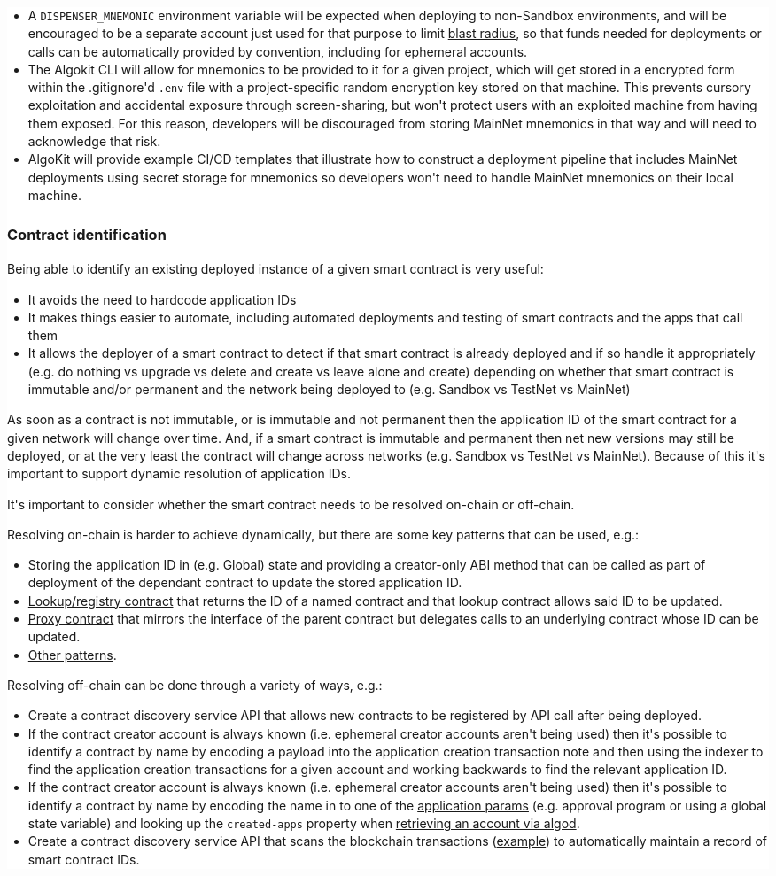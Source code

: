 - A `DISPENSER_MNEMONIC` environment variable will be expected when deploying to non-Sandbox environments, and will be encouraged to be a separate account just used for that purpose to limit [blast radius](https://www.lepide.com/blog/what-is-a-blast-radius-in-data-security-terms/), so that funds needed for deployments or calls can be automatically provided by convention, including for ephemeral accounts.
- The Algokit CLI will allow for mnemonics to be provided to it for a given project, which will get stored in a encrypted form within the .gitignore'd `.env` file with a project-specific random encryption key stored on that machine. This prevents cursory exploitation and accidental exposure through screen-sharing, but won't protect users with an exploited machine from having them exposed. For this reason, developers will be discouraged from storing MainNet mnemonics in that way and will need to acknowledge that risk.
- AlgoKit will provide example CI/CD templates that illustrate how to construct a deployment pipeline that includes MainNet deployments using secret storage for mnemonics so developers won't need to handle MainNet mnemonics on their local machine.

### Contract identification

Being able to identify an existing deployed instance of a given smart contract is very useful:

- It avoids the need to hardcode application IDs
- It makes things easier to automate, including automated deployments and testing of smart contracts and the apps that call them
- It allows the deployer of a smart contract to detect if that smart contract is already deployed and if so handle it appropriately (e.g. do nothing vs upgrade vs delete and create vs leave alone and create) depending on whether that smart contract is immutable and/or permanent and the network being deployed to (e.g. Sandbox vs TestNet vs MainNet)

As soon as a contract is not immutable, or is immutable and not permanent then the application ID of the smart contract for a given network will change over time. And, if a smart contract is immutable and permanent then net new versions may still be deployed, or at the very least the contract will change across networks (e.g. Sandbox vs TestNet vs MainNet). Because of this it's important to support dynamic resolution of application IDs.

It's important to consider whether the smart contract needs to be resolved on-chain or off-chain.

Resolving on-chain is harder to achieve dynamically, but there are some key patterns that can be used, e.g.:

- Storing the application ID in (e.g. Global) state and providing a creator-only ABI method that can be called as part of deployment of the dependant contract to update the stored application ID.
- [Lookup/registry contract](https://research.csiro.au/blockchainpatterns/general-patterns/contract-structural-patterns/contract-registry/) that returns the ID of a named contract and that lookup contract allows said ID to be updated.
- [Proxy contract](https://blog.openzeppelin.com/proxy-patterns/) that mirrors the interface of the parent contract but delegates calls to an underlying contract whose ID can be updated.
- [Other patterns](https://ethereum.org/en/developers/docs/smart-contracts/upgrading/#what-is-a-smart-contract-upgrade).

Resolving off-chain can be done through a variety of ways, e.g.:

- Create a contract discovery service API that allows new contracts to be registered by API call after being deployed.
- If the contract creator account is always known (i.e. ephemeral creator accounts aren't being used) then it's possible to identify a contract by name by encoding a payload into the application creation transaction note and then using the indexer to find the application creation transactions for a given account and working backwards to find the relevant application ID.
- If the contract creator account is always known (i.e. ephemeral creator accounts aren't being used) then it's possible to identify a contract by name by encoding the name in to one of the [application params](https://developer.algorand.org/docs/rest-apis/algod/v2/#applicationparams) (e.g. approval program or using a global state variable) and looking up the `created-apps` property when [retrieving an account via algod](https://developer.algorand.org/docs/rest-apis/algod/v2/#account).
- Create a contract discovery service API that scans the blockchain transactions ([example](https://developer.algorand.org/articles/developer-preview-of-conduit-a-new-way-to-access-algorand-chain-data/)) to automatically maintain a record of smart contract IDs.